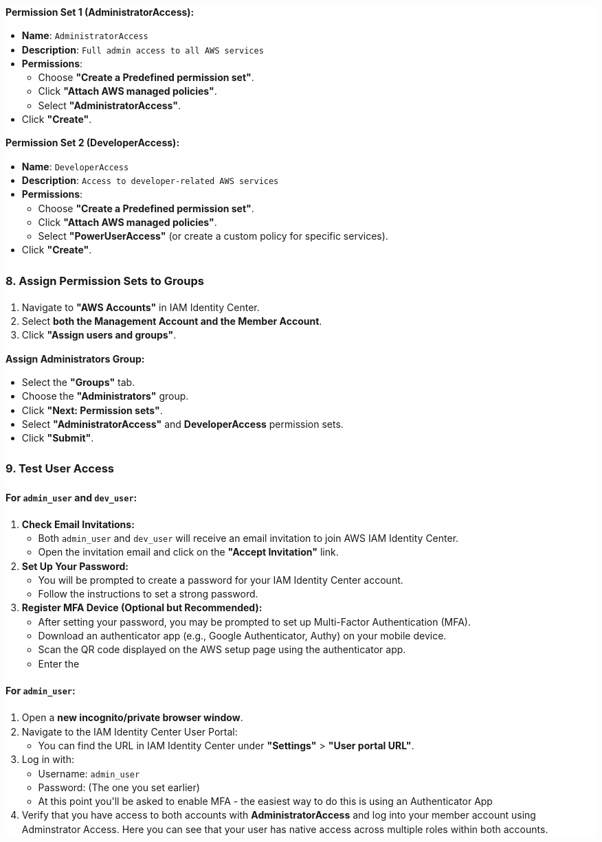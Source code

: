 **Permission Set 1 (AdministratorAccess):**

- **Name**: `AdministratorAccess`
- **Description**: `Full admin access to all AWS services`
- **Permissions**:
  - Choose **"Create a Predefined permission set"**.
  - Click **"Attach AWS managed policies"**.
  - Select **"AdministratorAccess"**.
- Click **"Create"**.

**Permission Set 2 (DeveloperAccess):**

- **Name**: `DeveloperAccess`
- **Description**: `Access to developer-related AWS services`
- **Permissions**:
  - Choose **"Create a Predefined permission set"**.
  - Click **"Attach AWS managed policies"**.
  - Select **"PowerUserAccess"** (or create a custom policy for specific services).
- Click **"Create"**.

### 8. Assign Permission Sets to Groups

1. Navigate to **"AWS Accounts"** in IAM Identity Center.
2. Select **both the Management Account and the Member Account**.
3. Click **"Assign users and groups"**.

**Assign Administrators Group:**

- Select the **"Groups"** tab.
- Choose the **"Administrators"** group.
- Click **"Next: Permission sets"**.
- Select **"AdministratorAccess"** and **DeveloperAccess** permission sets.
- Click **"Submit"**.


### 9. Test User Access 

#### For `admin_user` and `dev_user`:

1. **Check Email Invitations:**
   - Both `admin_user` and `dev_user` will receive an email invitation to join AWS IAM Identity Center.
   - Open the invitation email and click on the **"Accept Invitation"** link.
2. **Set Up Your Password:**
   - You will be prompted to create a password for your IAM Identity Center account.
   - Follow the instructions to set a strong password.
3. **Register MFA Device (Optional but Recommended):**
   - After setting your password, you may be prompted to set up Multi-Factor Authentication (MFA).
   - Download an authenticator app (e.g., Google Authenticator, Authy) on your mobile device.
   - Scan the QR code displayed on the AWS setup page using the authenticator app.
   - Enter the

#### For `admin_user`:

1. Open a **new incognito/private browser window**.
2. Navigate to the IAM Identity Center User Portal:
   - You can find the URL in IAM Identity Center under **"Settings"** > **"User portal URL"**.
3. Log in with:
   - Username: `admin_user`
   - Password: (The one you set earlier)
   - At this point you'll be asked to enable MFA - the easiest way to do this is using an Authenticator App
4. Verify that you have access to both accounts with **AdministratorAccess** and log into your member account using Adminstrator Access. Here you can see that your user has native access across multiple roles within both accounts. 
